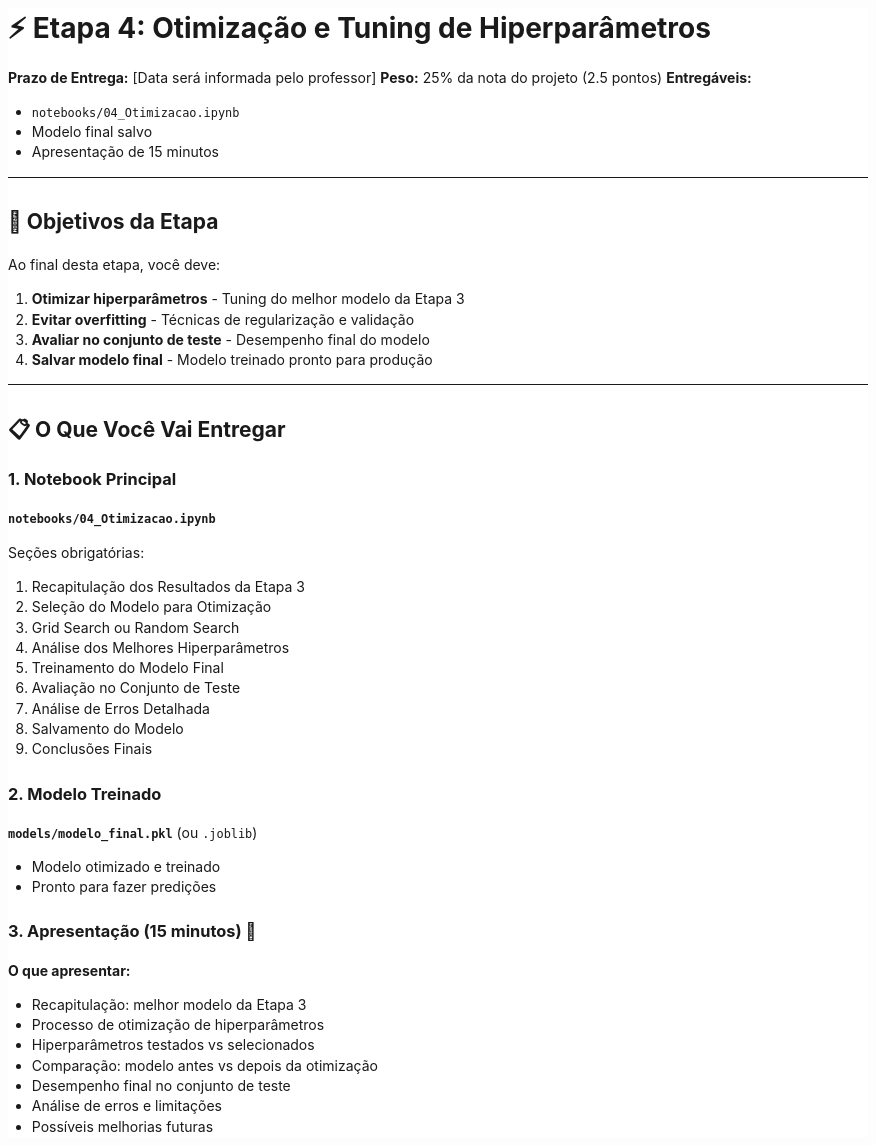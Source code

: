 # ⚡ Etapa 4: Otimização e Tuning de Hiperparâmetros

**Prazo de Entrega:** [Data será informada pelo professor]
**Peso:** 25% da nota do projeto (2.5 pontos)
**Entregáveis:**
- `notebooks/04_Otimizacao.ipynb`
- Modelo final salvo
- Apresentação de 15 minutos

---

## 🎯 Objetivos da Etapa

Ao final desta etapa, você deve:

1. **Otimizar hiperparâmetros** - Tuning do melhor modelo da Etapa 3
2. **Evitar overfitting** - Técnicas de regularização e validação
3. **Avaliar no conjunto de teste** - Desempenho final do modelo
4. **Salvar modelo final** - Modelo treinado pronto para produção

---

## 📋 O Que Você Vai Entregar

### 1. Notebook Principal
**`notebooks/04_Otimizacao.ipynb`**

Seções obrigatórias:
1. Recapitulação dos Resultados da Etapa 3
2. Seleção do Modelo para Otimização
3. Grid Search ou Random Search
4. Análise dos Melhores Hiperparâmetros
5. Treinamento do Modelo Final
6. Avaliação no Conjunto de Teste
7. Análise de Erros Detalhada
8. Salvamento do Modelo
9. Conclusões Finais

### 2. Modelo Treinado
**`models/modelo_final.pkl`** (ou `.joblib`)
- Modelo otimizado e treinado
- Pronto para fazer predições

### 3. Apresentação (15 minutos) 🎤

**O que apresentar:**
- Recapitulação: melhor modelo da Etapa 3
- Processo de otimização de hiperparâmetros
- Hiperparâmetros testados vs selecionados
- Comparação: modelo antes vs depois da otimização
- Desempenho final no conjunto de teste
- Análise de erros e limitações
- Possíveis melhorias futuras
